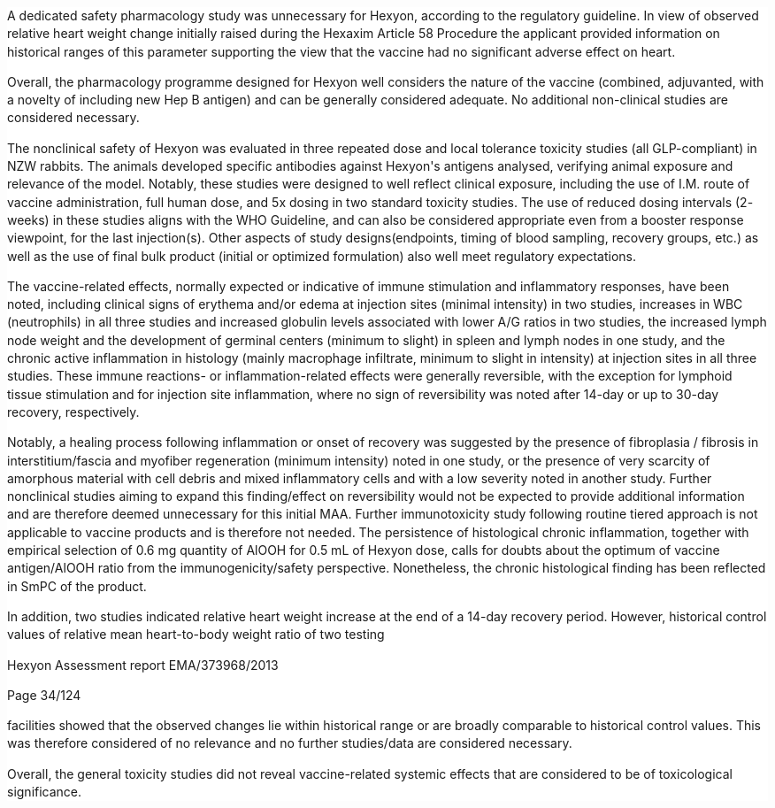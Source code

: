 A dedicated safety pharmacology study was unnecessary for Hexyon, according to the regulatory guideline. In view of observed relative heart weight change initially raised during the Hexaxim Article 58 Procedure the applicant provided information on historical ranges of this parameter supporting the view that the vaccine had no significant adverse effect on heart.

Overall, the pharmacology programme designed for Hexyon well considers the nature of the vaccine (combined, adjuvanted, with a novelty of including new Hep B antigen) and can be generally considered adequate. No additional non-clinical studies are considered necessary.

The nonclinical safety of Hexyon was evaluated in three repeated dose and local tolerance toxicity studies (all GLP-compliant) in NZW rabbits. The animals developed specific antibodies against Hexyon's antigens analysed, verifying animal exposure and relevance of the model. Notably, these studies were designed to well reflect clinical exposure, including the use of I.M. route of vaccine administration, full human dose, and 5x dosing in two standard toxicity studies. The use of reduced dosing intervals (2- weeks) in these studies aligns with the WHO Guideline, and can also be considered appropriate even from a booster response viewpoint, for the last injection(s). Other aspects of study designs(endpoints, timing of blood sampling, recovery groups, etc.) as well as the use of final bulk product (initial or optimized formulation) also well meet regulatory expectations.

The vaccine-related effects, normally expected or indicative of immune stimulation and inflammatory responses, have been noted, including clinical signs of erythema and/or edema at injection sites (minimal intensity) in two studies, increases in WBC (neutrophils) in all three studies and increased globulin levels associated with lower A/G ratios in two studies, the increased lymph node weight and the development of germinal centers (minimum to slight) in spleen and lymph nodes in one study, and the chronic active inflammation in histology (mainly macrophage infiltrate, minimum to slight in intensity) at injection sites in all three studies. These immune reactions- or inflammation-related effects were generally reversible, with the exception for lymphoid tissue stimulation and for injection site inflammation, where no sign of reversibility was noted after 14-day or up to 30-day recovery, respectively.

Notably, a healing process following inflammation or onset of recovery was suggested by the presence of fibroplasia / fibrosis in interstitium/fascia and myofiber regeneration (minimum intensity) noted in one study, or the presence of very scarcity of amorphous material with cell debris and mixed inflammatory cells and with a low severity noted in another study. Further nonclinical studies aiming to expand this finding/effect on reversibility would not be expected to provide additional information and are therefore deemed unnecessary for this initial MAA. Further immunotoxicity study following routine tiered approach is not applicable to vaccine products and is therefore not needed. The persistence of histological chronic inflammation, together with empirical selection of 0.6 mg quantity of AlOOH for 0.5 mL of Hexyon dose, calls for doubts about the optimum of vaccine antigen/AlOOH ratio from the immunogenicity/safety perspective. Nonetheless, the chronic histological finding has been reflected in SmPC of the product.

In addition, two studies indicated relative heart weight increase at the end of a 14-day recovery period. However, historical control values of relative mean heart-to-body weight ratio of two testing

Hexyon Assessment report EMA/373968/2013

Page 34/124

facilities showed that the observed changes lie within historical range or are broadly comparable to historical control values. This was therefore considered of no relevance and no further studies/data are considered necessary.

Overall, the general toxicity studies did not reveal vaccine-related systemic effects that are considered to be of toxicological significance.
